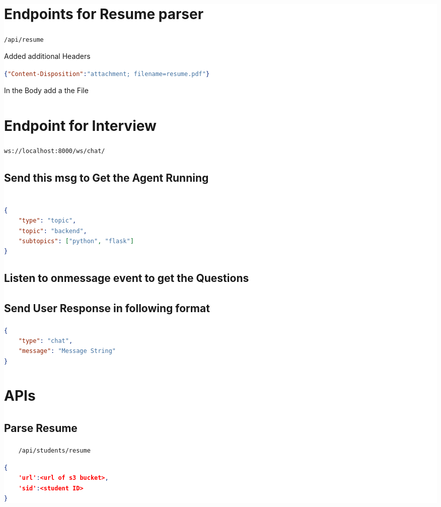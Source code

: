 # Endpoints for Resume parser
```bash
/api/resume
```

Added additional Headers
```JSON
{"Content-Disposition":"attachment; filename=resume.pdf"}
```
In the Body add a the File

# Endpoint for Interview
```bash
ws://localhost:8000/ws/chat/
```

## Send this msg to Get the Agent Running
```json

{
    "type": "topic",
    "topic": "backend",
    "subtopics": ["python", "flask"]
}
```
## Listen to onmessage event to get the Questions


## Send User Response in following format
```JSON
{
    "type": "chat",
    "message": "Message String"
}
```

# APIs



## Parse Resume
```bash
    /api/students/resume
```

```JSON
{
    'url':<url of s3 bucket>,
    'sid':<student ID>
}
```
